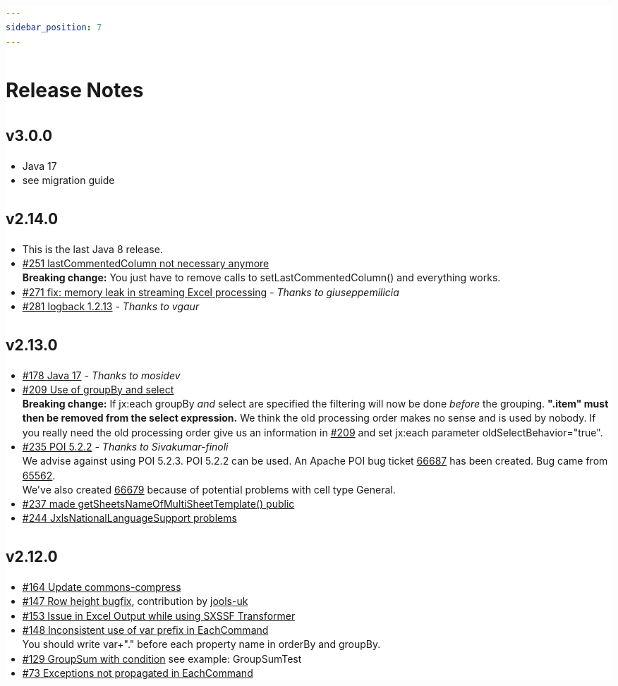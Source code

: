 ```yaml
---
sidebar_position: 7
---
```


# Release Notes

## v3.0.0
- Java 17
- see migration guide

v2.14.0
-------
* This is the last Java 8 release.
* [#251 lastCommentedColumn not necessary anymore](https://github.com/jxlsteam/jxls/issues/251)<br/>**Breaking change:** You just have to remove calls to setLastCommentedColumn() and everything works.
* [#271 fix: memory leak in streaming Excel processing](https://github.com/jxlsteam/jxls/issues/271) *- Thanks to giuseppemilicia*
* [#281 logback 1.2.13](https://github.com/jxlsteam/jxls/issues/281) *- Thanks to vgaur*

v2.13.0
-------
* [#178 Java 17](https://github.com/jxlsteam/jxls/issues/178) *- Thanks to mosidev*
* [#209 Use of groupBy and select](https://github.com/jxlsteam/jxls/issues/209)
  <br/>**Breaking change:** If jx:each groupBy  _and_  select are specified
  the filtering will now be done  _before_  the grouping.
  **".item" must then be removed from the select expression.**
  We think the old processing order makes no sense and is used by nobody.
  If you really need the old processing order give us an information in
  [#209](https://github.com/jxlsteam/jxls/issues/209) and set jx:each parameter oldSelectBehavior="true".
* [#235 POI 5.2.2](https://github.com/jxlsteam/jxls/issues/235) *- Thanks to Sivakumar-finoli*
  <br/>We advise against using POI 5.2.3. POI 5.2.2 can be used. An Apache POI bug ticket [66687](https://bz.apache.org/bugzilla/show_bug.cgi?id=66687) has been created. Bug came from [65562](https://bz.apache.org/bugzilla/show_bug.cgi?id=65562).
  <br/>We've also created [66679](https://bz.apache.org/bugzilla/show_bug.cgi?id=66679) because of potential
  problems with cell type General.
* [#237 made getSheetsNameOfMultiSheetTemplate() public](https://github.com/jxlsteam/jxls/issues/237)
* [#244 JxlsNationalLanguageSupport problems](https://github.com/jxlsteam/jxls/issues/244)

v2.12.0
--------
* [#164 Update commons-compress](https://github.com/jxlsteam/jxls/issues/164)
* [#147 Row height bugfix](https://github.com/jxlsteam/jxls/issues/147), contribution by [jools-uk](https://github.com/jools-uk)
* [#153 Issue in Excel Output while using SXSSF Transformer](https://github.com/jxlsteam/jxls/issues/153)
* [#148 Inconsistent use of var prefix in EachCommand](https://github.com/jxlsteam/jxls/issues/148)<br/>You should write var+"." before each property name in orderBy and groupBy.
* [#129 GroupSum with condition](https://github.com/jxlsteam/jxls/issues/129) see example: GroupSumTest
* [#73 Exceptions not propagated in EachCommand](https://github.com/jxlsteam/jxls/issues/73)
